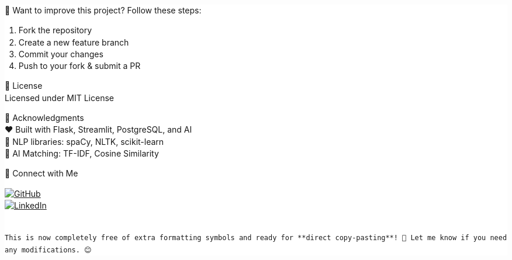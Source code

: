 🚀 Want to improve this project? Follow these steps:  

1. Fork the repository  
2. Create a new feature branch  
3. Commit your changes  
4. Push to your fork & submit a PR  

📜 License  
Licensed under MIT License  

🌟 Acknowledgments  
❤️ Built with Flask, Streamlit, PostgreSQL, and AI  
🔹 NLP libraries: spaCy, NLTK, scikit-learn  
🔹 AI Matching: TF-IDF, Cosine Similarity  

📢 Connect with Me  

[![GitHub](https://img.shields.io/badge/GitHub-000?style=for-the-badge&logo=github)](https://github.com/Bhavana0212)  
[![LinkedIn](https://img.shields.io/badge/LinkedIn-0077B5?style=for-the-badge&logo=linkedin)](www.linkedin.com/in/bhavana-shah-875a85137)  
```

This is now completely free of extra formatting symbols and ready for **direct copy-pasting**! 🚀 Let me know if you need any modifications. 😊
